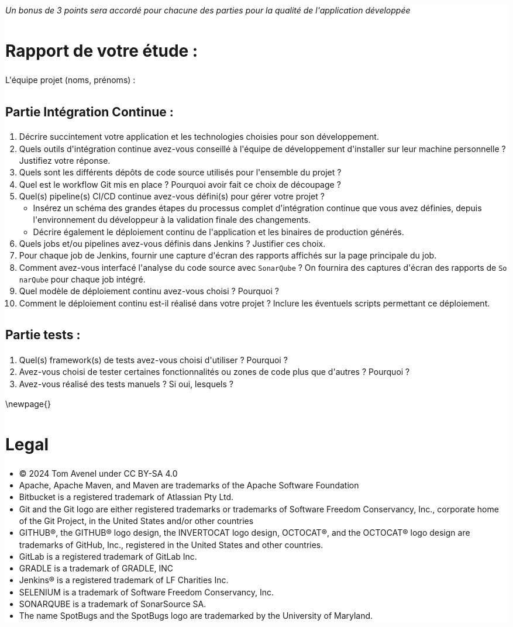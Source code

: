_Un bonus de 3 points sera accordé pour chacune des parties pour la qualité de l'application développée_

# Rapport de votre étude : 

L'équipe projet (noms, prénoms) : 

## Partie Intégration Continue :

1. Décrire succintement votre application et les technologies choisies pour son développement.
1. Quels outils d'intégration continue avez-vous conseillé à l'équipe de développement d'installer sur leur machine personnelle ? Justifiez votre réponse. 
1. Quels sont les différents dépôts de code source utilisés pour l'ensemble du projet ?
1. Quel est le workflow Git mis en place ? Pourquoi avoir fait ce choix de découpage ? 
1. Quel(s) pipeline(s) CI/CD continue avez-vous défini(s) pour gérer votre projet ? 
    - Insérez un schéma des grandes étapes du processus complet d'intégration continue que vous avez définies, depuis l'environnement du développeur à la validation finale des changements.
    - Décrire également le déploiement continu de l'application et les binaires de production générés.
1. Quels jobs et/ou pipelines avez-vous définis dans Jenkins ? Justifier ces choix. 
1. Pour chaque job de Jenkins, fournir une capture d'écran des rapports affichés sur la page principale du job. 
1. Comment avez-vous interfacé l'analyse du code source avec `SonarQube` ? On fournira des captures d'écran des rapports de `SonarQube` pour chaque job intégré. 
1. Quel modèle de déploiement continu avez-vous choisi ? Pourquoi ?
1. Comment le déploiement continu est-il réalisé dans votre projet ? Inclure les éventuels scripts permettant ce déploiement.

## Partie tests :

1. Quel(s) framework(s) de tests avez-vous choisi d'utiliser ? Pourquoi ?
1. Avez-vous choisi de tester certaines fonctionnalités ou zones de code plus que d'autres ? Pourquoi ?
1. Avez-vous réalisé des tests manuels ? Si oui, lesquels ?

\newpage{}

# Legal

- © 2024 Tom Avenel under CC  BY-SA 4.0
- Apache, Apache Maven, and Maven are trademarks of the Apache Software Foundation
- Bitbucket is a registered trademark of Atlassian Pty Ltd.
- Git and the Git logo are either registered trademarks or trademarks of Software Freedom Conservancy, Inc., corporate home of the Git Project, in the United States and/or other countries
- GITHUB®, the GITHUB® logo design, the INVERTOCAT logo design, OCTOCAT®, and the OCTOCAT® logo design are trademarks of GitHub, Inc., registered in the United States and other countries.
- GitLab is a registered trademark of GitLab Inc.
- GRADLE is a trademark of GRADLE, INC
- Jenkins® is a registered trademark of LF Charities Inc.
- SELENIUM is a trademark of Software Freedom Conservancy, Inc.
- SONARQUBE is a trademark of SonarSource SA.
- The name SpotBugs and the SpotBugs logo are trademarked by the University of Maryland.

